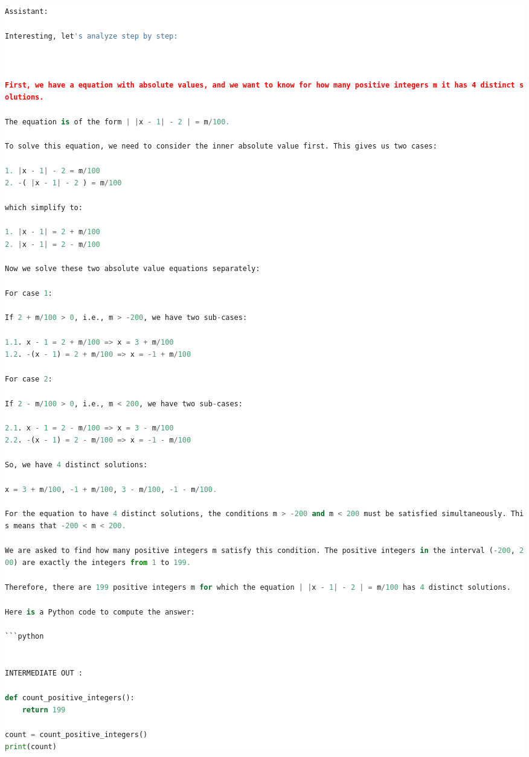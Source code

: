 ```python
Assistant: 

Interesting, let's analyze step by step:



First, we have a equation with absolute values, and we want to know for how many positive integers m it has 4 distinct solutions.

The equation is of the form | |x - 1| - 2 | = m/100.

To solve this equation, we need to consider the inner absolute value first. This gives us two cases:

1. |x - 1| - 2 = m/100
2. -( |x - 1| - 2 ) = m/100

which simplify to:

1. |x - 1| = 2 + m/100
2. |x - 1| = 2 - m/100

Now we solve these two absolute value equations separately:

For case 1:

If 2 + m/100 > 0, i.e., m > -200, we have two sub-cases:

1.1. x - 1 = 2 + m/100 => x = 3 + m/100
1.2. -(x - 1) = 2 + m/100 => x = -1 + m/100

For case 2:

If 2 - m/100 > 0, i.e., m < 200, we have two sub-cases:

2.1. x - 1 = 2 - m/100 => x = 3 - m/100
2.2. -(x - 1) = 2 - m/100 => x = -1 - m/100

So, we have 4 distinct solutions: 

x = 3 + m/100, -1 + m/100, 3 - m/100, -1 - m/100.

For the equation to have 4 distinct solutions, the conditions m > -200 and m < 200 must be satisfied simultaneously. This means that -200 < m < 200.

We are asked to find how many positive integers m satisfy this condition. The positive integers in the interval (-200, 200) are exactly the integers from 1 to 199.

Therefore, there are 199 positive integers m for which the equation | |x - 1| - 2 | = m/100 has 4 distinct solutions.

Here is a Python code to compute the answer:

```python


INTERMEDIATE OUT :

def count_positive_integers():
    return 199

count = count_positive_integers()
print(count)
```
